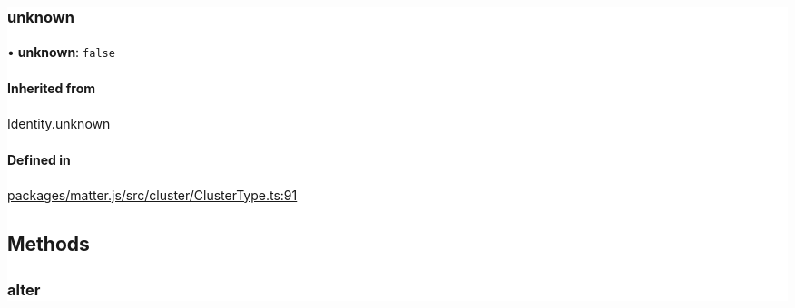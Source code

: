 ### unknown

• **unknown**: ``false``

#### Inherited from

Identity.unknown

#### Defined in

[packages/matter.js/src/cluster/ClusterType.ts:91](https://github.com/project-chip/matter.js/blob/0c058ae17fdba4c0b89b8b13c309011d51782299/packages/matter.js/src/cluster/ClusterType.ts#L91)

## Methods

### alter
